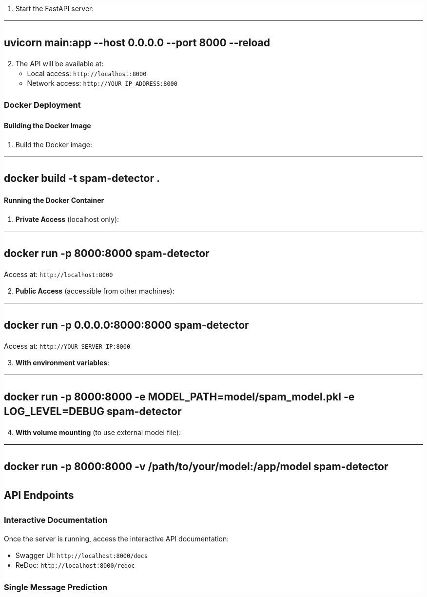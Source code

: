 1. Start the FastAPI server:
  -----
   uvicorn main:app --host 0.0.0.0 --port 8000 --reload
  -----

2. The API will be available at:
   - Local access: `http://localhost:8000`
   - Network access: `http://YOUR_IP_ADDRESS:8000`

### Docker Deployment

#### Building the Docker Image

1. Build the Docker image:
  -----
   docker build -t spam-detector .
  -----

#### Running the Docker Container

1. **Private Access** (localhost only):
  -----
   docker run -p 8000:8000 spam-detector
  -----
   Access at: `http://localhost:8000`

2. **Public Access** (accessible from other machines):
  -----
   docker run -p 0.0.0.0:8000:8000 spam-detector
  -----
   Access at: `http://YOUR_SERVER_IP:8000`

3. **With environment variables**:
  -----
   docker run -p 8000:8000 -e MODEL_PATH=model/spam_model.pkl -e LOG_LEVEL=DEBUG spam-detector
  -----

4. **With volume mounting** (to use external model file):
  -----
   docker run -p 8000:8000 -v /path/to/your/model:/app/model spam-detector
  -----

## API Endpoints

### Interactive Documentation

Once the server is running, access the interactive API documentation:
- Swagger UI: `http://localhost:8000/docs`
- ReDoc: `http://localhost:8000/redoc`

### Single Message Prediction
